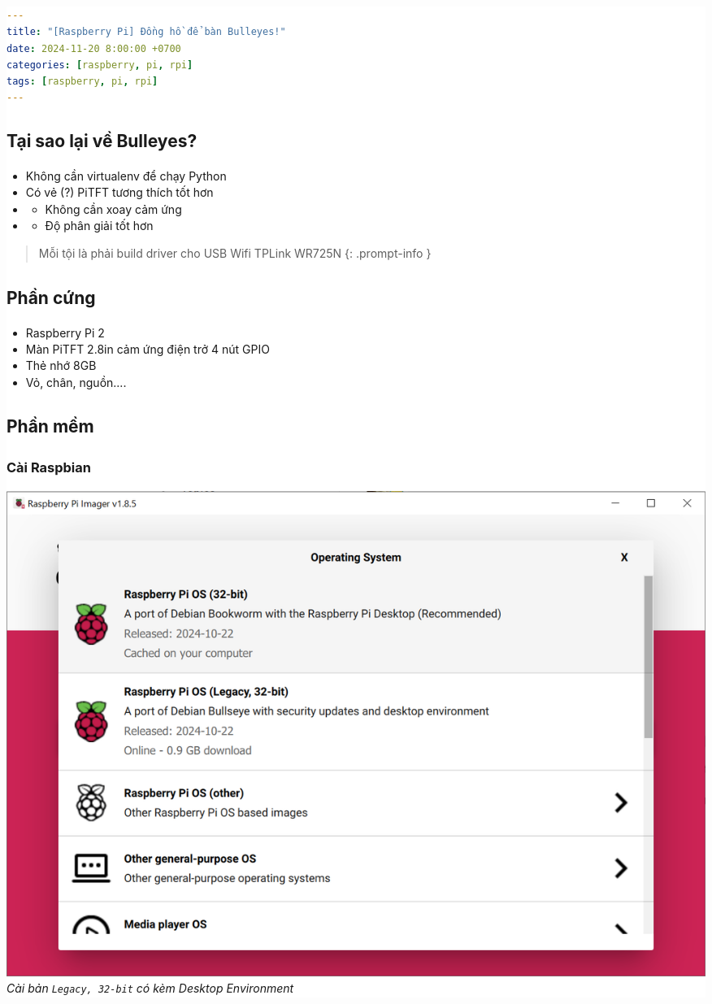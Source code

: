 ```yaml
---
title: "[Raspberry Pi] Đồng hồ để bàn Bulleyes!"
date: 2024-11-20 8:00:00 +0700
categories: [raspberry, pi, rpi]
tags: [raspberry, pi, rpi]
---
```


## Tại sao lại về Bulleyes?
- Không cần virtualenv để chạy Python
- Có vẻ (?) PiTFT tương thích tốt hơn
- - Không cần xoay cảm ứng
- - Độ phân giải tốt hơn

> Mỗi tội là phải build driver cho USB Wifi TPLink WR725N
{: .prompt-info }


## Phần cứng
- Raspberry Pi 2
- Màn PiTFT 2.8in cảm ứng điện trở 4 nút GPIO
- Thẻ nhớ 8GB
- Vỏ, chân, nguồn....

## Phần mềm
### Cài Raspbian

![](assets/img/rpi-magicmirror-deskclock/raspbian-bookworm-with-de.png)
_Cài bản `Legacy, 32-bit` có kèm Desktop Environment_


[^pitft-easy-install]: <https://learn.adafruit.com/adafruit-pitft-28-inch-resistive-touchscreen-display-raspberry-pi/easy-install-2>
[^pitft-calibrate-touch]: <https://www.instructables.com/Rotate-Raspberry-Pi-Display-and-Touchscreen/>
[^build-tplink-wr725n]: <https://gist.github.com/MBing/de297a8ae5e8a191c55a67a568d20d31>